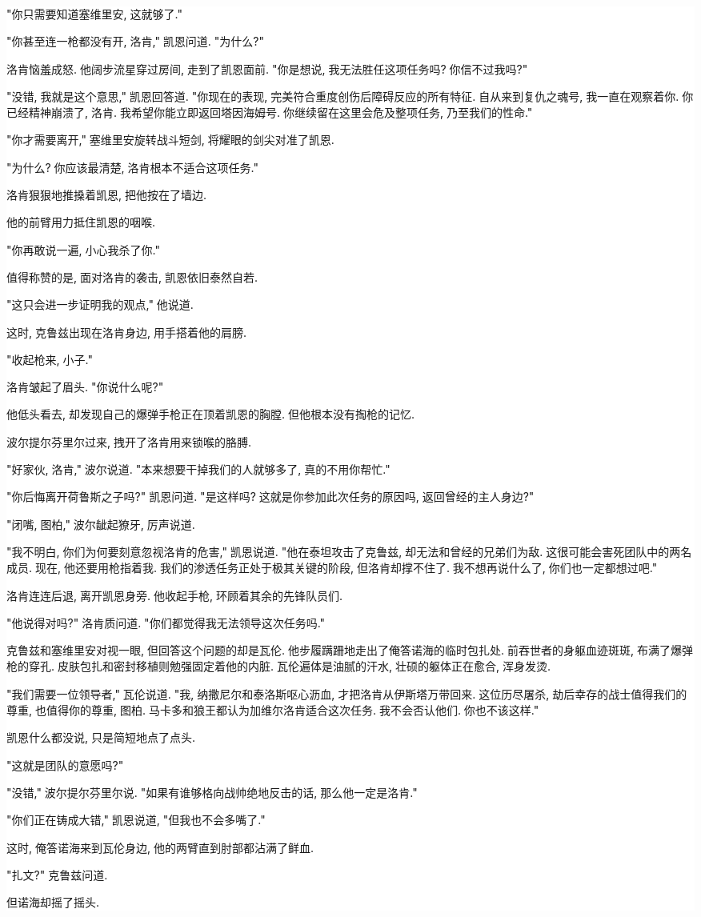 "你只需要知道塞维里安, 这就够了."

"你甚至连一枪都没有开, 洛肯," 凯恩问道. "为什么?"

洛肯恼羞成怒. 他阔步流星穿过房间, 走到了凯恩面前. "你是想说, 我无法胜任这项任务吗? 你信不过我吗?"

"没错, 我就是这个意思," 凯恩回答道. "你现在的表现, 完美符合重度创伤后障碍反应的所有特征. 自从来到复仇之魂号, 我一直在观察着你. 你已经精神崩溃了, 洛肯. 我希望你能立即返回塔因海姆号. 你继续留在这里会危及整项任务, 乃至我们的性命."

"你才需要离开," 塞维里安旋转战斗短剑, 将耀眼的剑尖对准了凯恩.

"为什么? 你应该最清楚, 洛肯根本不适合这项任务."

洛肯狠狠地推搡着凯恩, 把他按在了墙边.

他的前臂用力抵住凯恩的咽喉.

"你再敢说一遍, 小心我杀了你."

值得称赞的是, 面对洛肯的袭击, 凯恩依旧泰然自若.

"这只会进一步证明我的观点," 他说道.

这时, 克鲁兹出现在洛肯身边, 用手搭着他的肩膀.

"收起枪来, 小子."

洛肯皱起了眉头. "你说什么呢?"

他低头看去, 却发现自己的爆弹手枪正在顶着凯恩的胸膛. 但他根本没有掏枪的记忆.

波尔提尔芬里尔过来, 拽开了洛肯用来锁喉的胳膊.

"好家伙, 洛肯," 波尔说道. "本来想要干掉我们的人就够多了, 真的不用你帮忙."

"你后悔离开荷鲁斯之子吗?" 凯恩问道. "是这样吗? 这就是你参加此次任务的原因吗, 返回曾经的主人身边?"

"闭嘴, 图柏," 波尔龇起獠牙, 厉声说道.

"我不明白, 你们为何要刻意忽视洛肯的危害," 凯恩说道. "他在泰坦攻击了克鲁兹, 却无法和曾经的兄弟们为敌. 这很可能会害死团队中的两名成员. 现在, 他还要用枪指着我. 我们的渗透任务正处于极其关键的阶段, 但洛肯却撑不住了. 我不想再说什么了, 你们也一定都想过吧."

洛肯连连后退, 离开凯恩身旁. 他收起手枪, 环顾着其余的先锋队员们.

"他说得对吗?" 洛肯质问道. "你们都觉得我无法领导这次任务吗."

克鲁兹和塞维里安对视一眼, 但回答这个问题的却是瓦伦. 他步履蹒跚地走出了俺答诺海的临时包扎处. 前吞世者的身躯血迹斑斑, 布满了爆弹枪的穿孔. 皮肤包扎和密封移植则勉强固定着他的内脏. 瓦伦遍体是油腻的汗水, 壮硕的躯体正在愈合, 浑身发烫.

"我们需要一位领导者," 瓦伦说道. "我, 纳撒尼尔和泰洛斯呕心沥血, 才把洛肯从伊斯塔万带回来. 这位历尽屠杀, 劫后幸存的战士值得我们的尊重, 也值得你的尊重, 图柏. 马卡多和狼王都认为加维尔洛肯适合这次任务. 我不会否认他们. 你也不该这样."

凯恩什么都没说, 只是简短地点了点头.

"这就是团队的意愿吗?"

"没错," 波尔提尔芬里尔说. "如果有谁够格向战帅绝地反击的话, 那么他一定是洛肯."

"你们正在铸成大错," 凯恩说道, "但我也不会多嘴了."

这时, 俺答诺海来到瓦伦身边, 他的两臂直到肘部都沾满了鲜血.

"扎文?" 克鲁兹问道.

但诺海却摇了摇头.

